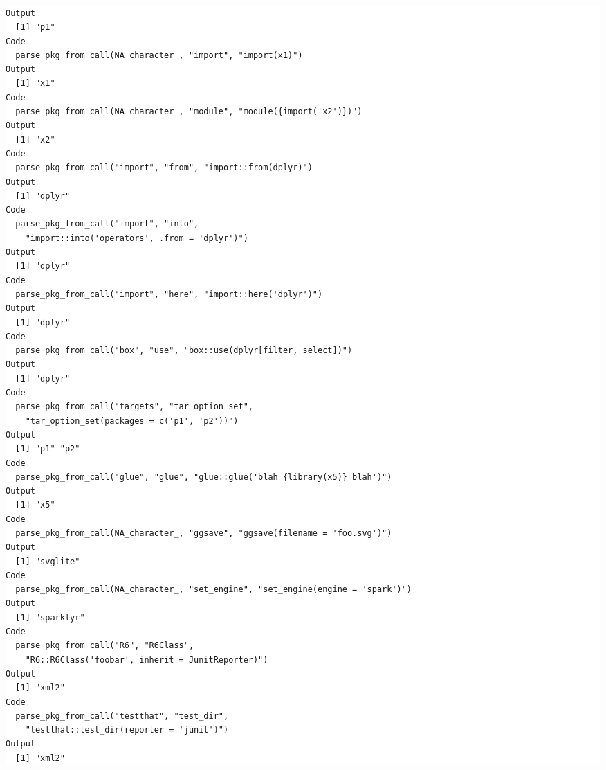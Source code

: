     Output
      [1] "p1"
    Code
      parse_pkg_from_call(NA_character_, "import", "import(x1)")
    Output
      [1] "x1"
    Code
      parse_pkg_from_call(NA_character_, "module", "module({import('x2')})")
    Output
      [1] "x2"
    Code
      parse_pkg_from_call("import", "from", "import::from(dplyr)")
    Output
      [1] "dplyr"
    Code
      parse_pkg_from_call("import", "into",
        "import::into('operators', .from = 'dplyr')")
    Output
      [1] "dplyr"
    Code
      parse_pkg_from_call("import", "here", "import::here('dplyr')")
    Output
      [1] "dplyr"
    Code
      parse_pkg_from_call("box", "use", "box::use(dplyr[filter, select])")
    Output
      [1] "dplyr"
    Code
      parse_pkg_from_call("targets", "tar_option_set",
        "tar_option_set(packages = c('p1', 'p2'))")
    Output
      [1] "p1" "p2"
    Code
      parse_pkg_from_call("glue", "glue", "glue::glue('blah {library(x5)} blah')")
    Output
      [1] "x5"
    Code
      parse_pkg_from_call(NA_character_, "ggsave", "ggsave(filename = 'foo.svg')")
    Output
      [1] "svglite"
    Code
      parse_pkg_from_call(NA_character_, "set_engine", "set_engine(engine = 'spark')")
    Output
      [1] "sparklyr"
    Code
      parse_pkg_from_call("R6", "R6Class",
        "R6::R6Class('foobar', inherit = JunitReporter)")
    Output
      [1] "xml2"
    Code
      parse_pkg_from_call("testthat", "test_dir",
        "testthat::test_dir(reporter = 'junit')")
    Output
      [1] "xml2"

